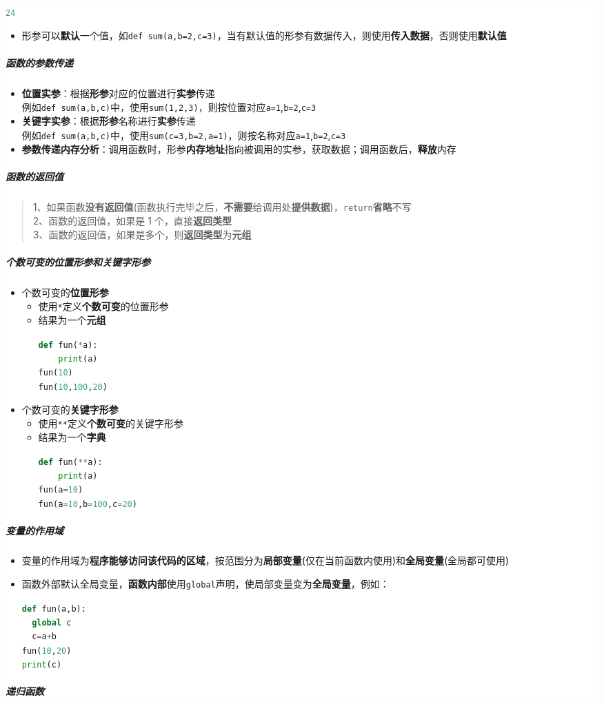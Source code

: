   ```python
  24
  ```

- 形参可以**默认**一个值，如`def sum(a,b=2,c=3)`，当有默认值的形参有数据传入，则使用**传入数据**，否则使用**默认值**

##### **函数的参数传递**

- **位置实参**：根据**形参**对应的位置进行**实参**传递  
  例如`def sum(a,b,c)`中，使用`sum(1,2,3)`，则按位置对应`a=1`,`b=2`,`c=3`
- **关键字实参**：根据**形参**名称进行**实参**传递  
  例如`def sum(a,b,c)`中，使用`sum(c=3,b=2,a=1)`，则按名称对应`a=1`,`b=2`,`c=3`
- **参数传递内存分析**：调用函数时，形参**内存地址**指向被调用的实参，获取数据；调用函数后，**释放**内存

##### **函数的返回值**

> 1、如果函数**没有返回值**(函数执行完毕之后，**不需要**给调用处**提供数据**)，`return`**省略**不写  
> 2、函数的返回值，如果是 1 个，直接**返回类型**  
> 3、函数的返回值，如果是多个，则**返回类型**为**元组**

##### **个数可变的位置形参和关键字形参**

- 个数可变的**位置形参**
  - 使用`*`定义**个数可变**的位置形参
  - 结果为一个**元组**
    ```python
    def fun(*a):
        print(a)
    fun(10)
    fun(10,100,20)
    ```
- 个数可变的**关键字形参**
  - 使用`**`定义**个数可变**的关键字形参
  - 结果为一个**字典**
    ```python
    def fun(**a):
        print(a)
    fun(a=10)
    fun(a=10,b=100,c=20)
    ```

##### **变量的作用域**

- 变量的作用域为**程序能够访问该代码的区域**，按范围分为**局部变量**(仅在当前函数内使用)和**全局变量**(全局都可使用)
- 函数外部默认全局变量，**函数内部**使用`global`声明，使局部变量变为**全局变量**，例如：

  ```python
  def fun(a,b):
    global c
    c=a+b
  fun(10,20)
  print(c)
  ```

##### **递归函数**

